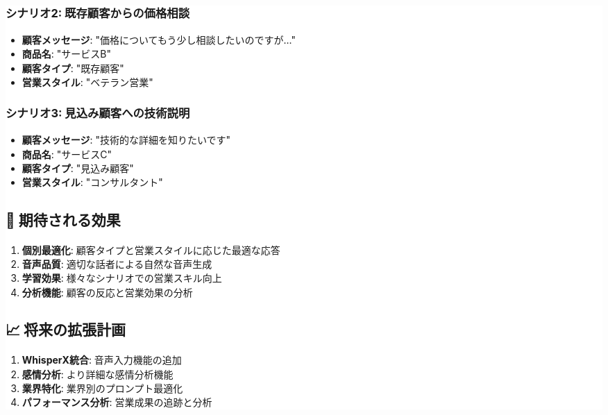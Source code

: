 ### シナリオ2: 既存顧客からの価格相談
- **顧客メッセージ**: "価格についてもう少し相談したいのですが..."
- **商品名**: "サービスB"
- **顧客タイプ**: "既存顧客"
- **営業スタイル**: "ベテラン営業"

### シナリオ3: 見込み顧客への技術説明
- **顧客メッセージ**: "技術的な詳細を知りたいです"
- **商品名**: "サービスC"
- **顧客タイプ**: "見込み顧客"
- **営業スタイル**: "コンサルタント"

## 🎯 期待される効果

1. **個別最適化**: 顧客タイプと営業スタイルに応じた最適な応答
2. **音声品質**: 適切な話者による自然な音声生成
3. **学習効果**: 様々なシナリオでの営業スキル向上
4. **分析機能**: 顧客の反応と営業効果の分析

## 📈 将来の拡張計画

1. **WhisperX統合**: 音声入力機能の追加
2. **感情分析**: より詳細な感情分析機能
3. **業界特化**: 業界別のプロンプト最適化
4. **パフォーマンス分析**: 営業成果の追跡と分析 